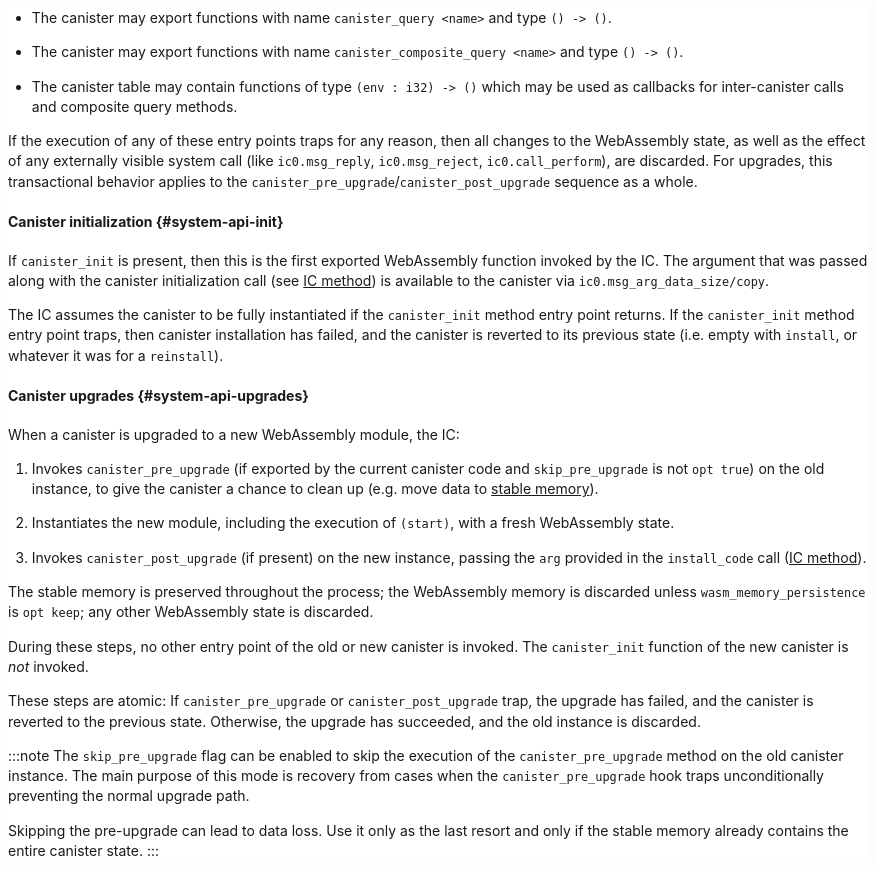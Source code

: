 -   The canister may export functions with name `canister_query <name>` and type `() -> ()`.

-   The canister may export functions with name `canister_composite_query <name>` and type `() -> ()`.

-   The canister table may contain functions of type `(env : i32) -> ()` which may be used as callbacks for inter-canister calls and composite query methods.

If the execution of any of these entry points traps for any reason, then all changes to the WebAssembly state, as well as the effect of any externally visible system call (like `ic0.msg_reply`, `ic0.msg_reject`, `ic0.call_perform`), are discarded. For upgrades, this transactional behavior applies to the `canister_pre_upgrade`/`canister_post_upgrade` sequence as a whole.

#### Canister initialization {#system-api-init}

If `canister_init` is present, then this is the first exported WebAssembly function invoked by the IC. The argument that was passed along with the canister initialization call (see [IC method](#ic-install_code)) is available to the canister via `ic0.msg_arg_data_size/copy`.

The IC assumes the canister to be fully instantiated if the `canister_init` method entry point returns. If the `canister_init` method entry point traps, then canister installation has failed, and the canister is reverted to its previous state (i.e. empty with `install`, or whatever it was for a `reinstall`).

#### Canister upgrades {#system-api-upgrades}

When a canister is upgraded to a new WebAssembly module, the IC:

1.  Invokes `canister_pre_upgrade` (if exported by the current canister code and `skip_pre_upgrade` is not `opt true`) on the old instance, to give the canister a chance to clean up (e.g. move data to [stable memory](#system-api-stable-memory)).

2.  Instantiates the new module, including the execution of `(start)`, with a fresh WebAssembly state.

3.  Invokes `canister_post_upgrade` (if present) on the new instance, passing the `arg` provided in the `install_code` call ([IC method](#ic-install_code)).

The stable memory is preserved throughout the process; the WebAssembly memory is discarded unless `wasm_memory_persistence` is `opt keep`; any other WebAssembly state is discarded.

During these steps, no other entry point of the old or new canister is invoked. The `canister_init` function of the new canister is *not* invoked.

These steps are atomic: If `canister_pre_upgrade` or `canister_post_upgrade` trap, the upgrade has failed, and the canister is reverted to the previous state. Otherwise, the upgrade has succeeded, and the old instance is discarded.

:::note
The `skip_pre_upgrade` flag can be enabled to skip the execution of the `canister_pre_upgrade` method on the old canister instance.
The main purpose of this mode is recovery from cases when the `canister_pre_upgrade` hook traps unconditionally preventing the normal upgrade path.

Skipping the pre-upgrade can lead to data loss.
Use it only as the last resort and only if the stable memory already contains the entire canister state.
:::
